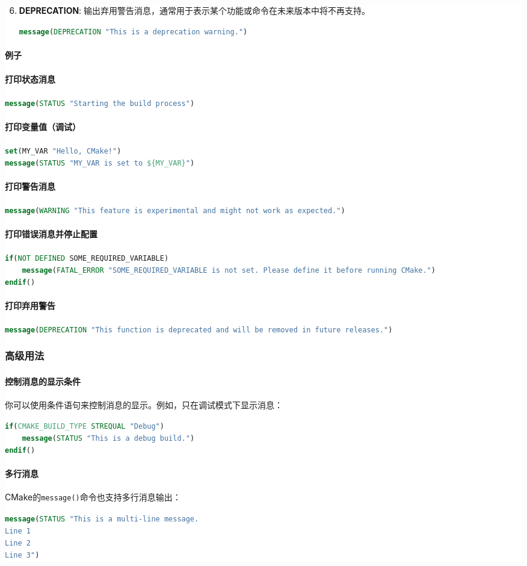 6. **DEPRECATION**: 输出弃用警告消息，通常用于表示某个功能或命令在未来版本中将不再支持。
   
   ```cmake
   message(DEPRECATION "This is a deprecation warning.")
   ```

#### 例子

#### 打印状态消息

```cmake
message(STATUS "Starting the build process")
```

#### 打印变量值（调试）

```cmake
set(MY_VAR "Hello, CMake!")
message(STATUS "MY_VAR is set to ${MY_VAR}")
```

#### 打印警告消息

```cmake
message(WARNING "This feature is experimental and might not work as expected.")
```

#### 打印错误消息并停止配置

```cmake
if(NOT DEFINED SOME_REQUIRED_VARIABLE)
    message(FATAL_ERROR "SOME_REQUIRED_VARIABLE is not set. Please define it before running CMake.")
endif()
```

#### 打印弃用警告

```cmake
message(DEPRECATION "This function is deprecated and will be removed in future releases.")
```

### 高级用法

#### 控制消息的显示条件

你可以使用条件语句来控制消息的显示。例如，只在调试模式下显示消息：

```cmake
if(CMAKE_BUILD_TYPE STREQUAL "Debug")
    message(STATUS "This is a debug build.")
endif()
```

#### 多行消息

CMake的`message()`命令也支持多行消息输出：

```cmake
message(STATUS "This is a multi-line message.
Line 1
Line 2
Line 3")
```
